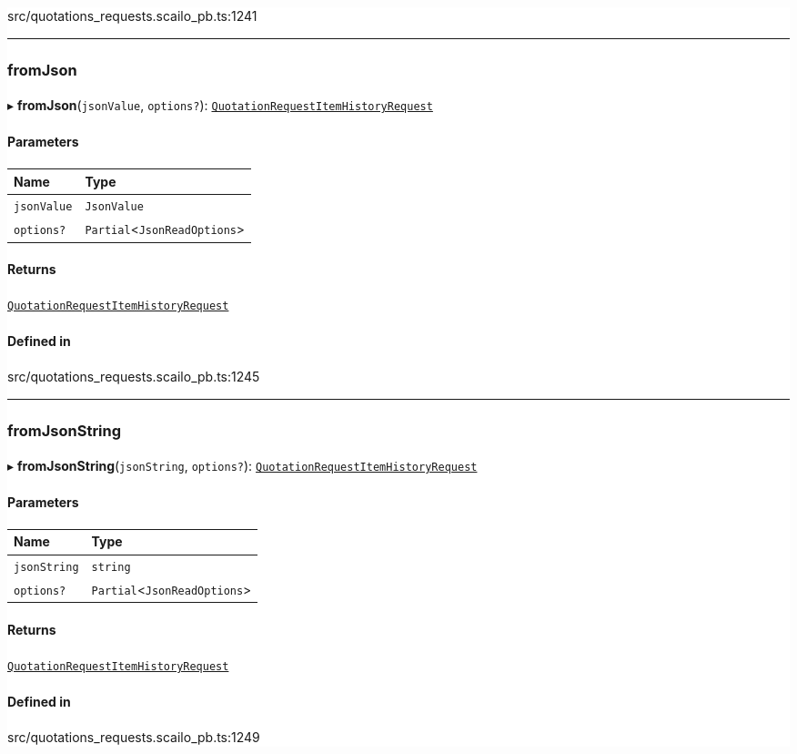 src/quotations_requests.scailo_pb.ts:1241

___

### fromJson

▸ **fromJson**(`jsonValue`, `options?`): [`QuotationRequestItemHistoryRequest`](QuotationRequestItemHistoryRequest.md)

#### Parameters

| Name | Type |
| :------ | :------ |
| `jsonValue` | `JsonValue` |
| `options?` | `Partial`\<`JsonReadOptions`\> |

#### Returns

[`QuotationRequestItemHistoryRequest`](QuotationRequestItemHistoryRequest.md)

#### Defined in

src/quotations_requests.scailo_pb.ts:1245

___

### fromJsonString

▸ **fromJsonString**(`jsonString`, `options?`): [`QuotationRequestItemHistoryRequest`](QuotationRequestItemHistoryRequest.md)

#### Parameters

| Name | Type |
| :------ | :------ |
| `jsonString` | `string` |
| `options?` | `Partial`\<`JsonReadOptions`\> |

#### Returns

[`QuotationRequestItemHistoryRequest`](QuotationRequestItemHistoryRequest.md)

#### Defined in

src/quotations_requests.scailo_pb.ts:1249
